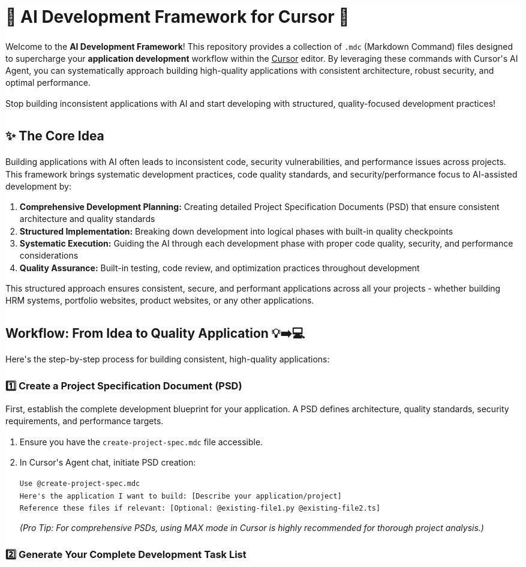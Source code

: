 # 🚀 AI Development Framework for Cursor 🤖

Welcome to the **AI Development Framework**! This repository provides a collection of `.mdc` (Markdown Command) files designed to supercharge your **application development** workflow within the [Cursor](https://cursor.sh/) editor. By leveraging these commands with Cursor's AI Agent, you can systematically approach building high-quality applications with consistent architecture, robust security, and optimal performance.

Stop building inconsistent applications with AI and start developing with structured, quality-focused development practices!

## ✨ The Core Idea

Building applications with AI often leads to inconsistent code, security vulnerabilities, and performance issues across projects. This framework brings systematic development practices, code quality standards, and security/performance focus to AI-assisted development by:

1.  **Comprehensive Development Planning:** Creating detailed Project Specification Documents (PSD) that ensure consistent architecture and quality standards
2.  **Structured Implementation:** Breaking down development into logical phases with built-in quality checkpoints
3.  **Systematic Execution:** Guiding the AI through each development phase with proper code quality, security, and performance considerations
4.  **Quality Assurance:** Built-in testing, code review, and optimization practices throughout development

This structured approach ensures consistent, secure, and performant applications across all your projects - whether building HRM systems, portfolio websites, product websites, or any other applications.

## Workflow: From Idea to Quality Application 💡➡️💻

Here's the step-by-step process for building consistent, high-quality applications:

### 1️⃣ Create a Project Specification Document (PSD)

First, establish the complete development blueprint for your application. A PSD defines architecture, quality standards, security requirements, and performance targets.

1.  Ensure you have the `create-project-spec.mdc` file accessible.
2.  In Cursor's Agent chat, initiate PSD creation:

    ```
    Use @create-project-spec.mdc
    Here's the application I want to build: [Describe your application/project]
    Reference these files if relevant: [Optional: @existing-file1.py @existing-file2.ts]
    ```

    _(Pro Tip: For comprehensive PSDs, using MAX mode in Cursor is highly recommended for thorough project analysis.)_

### 2️⃣ Generate Your Complete Development Task List
